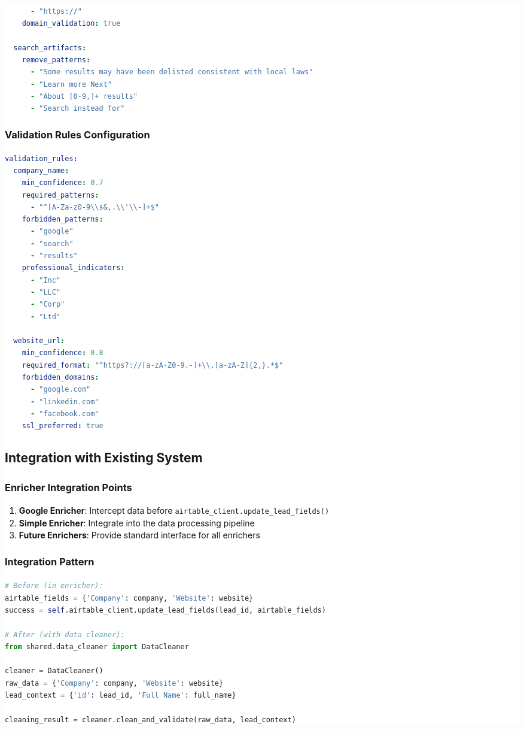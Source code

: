 ```yaml
      - "https://"
    domain_validation: true
    
  search_artifacts:
    remove_patterns:
      - "Some results may have been delisted consistent with local laws"
      - "Learn more Next"
      - "About [0-9,]+ results"
      - "Search instead for"
```

### Validation Rules Configuration

```yaml
validation_rules:
  company_name:
    min_confidence: 0.7
    required_patterns:
      - "^[A-Za-z0-9\\s&,.\\'\\-]+$"
    forbidden_patterns:
      - "google"
      - "search"
      - "results"
    professional_indicators:
      - "Inc"
      - "LLC"
      - "Corp"
      - "Ltd"
      
  website_url:
    min_confidence: 0.8
    required_format: "^https?://[a-zA-Z0-9.-]+\\.[a-zA-Z]{2,}.*$"
    forbidden_domains:
      - "google.com"
      - "linkedin.com"
      - "facebook.com"
    ssl_preferred: true
```

## Integration with Existing System

### Enricher Integration Points

1. **Google Enricher**: Intercept data before `airtable_client.update_lead_fields()`
2. **Simple Enricher**: Integrate into the data processing pipeline
3. **Future Enrichers**: Provide standard interface for all enrichers

### Integration Pattern

```python
# Before (in enricher):
airtable_fields = {'Company': company, 'Website': website}
success = self.airtable_client.update_lead_fields(lead_id, airtable_fields)

# After (with data cleaner):
from shared.data_cleaner import DataCleaner

cleaner = DataCleaner()
raw_data = {'Company': company, 'Website': website}
lead_context = {'id': lead_id, 'Full Name': full_name}

cleaning_result = cleaner.clean_and_validate(raw_data, lead_context)

```